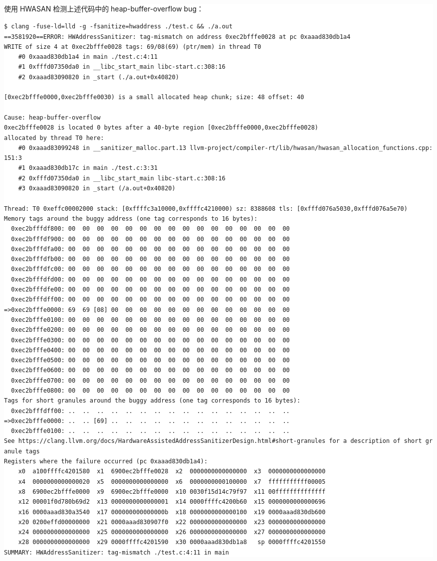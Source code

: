 使用 HWASAN 检测上述代码中的 heap-buffer-overflow bug：

```
$ clang -fuse-ld=lld -g -fsanitize=hwaddress ./test.c && ./a.out
==3581920==ERROR: HWAddressSanitizer: tag-mismatch on address 0xec2bfffe0028 at pc 0xaaad830db1a4
WRITE of size 4 at 0xec2bfffe0028 tags: 69/08(69) (ptr/mem) in thread T0
    #0 0xaaad830db1a4 in main ./test.c:4:11
    #1 0xfffd07350da0 in __libc_start_main libc-start.c:308:16
    #2 0xaaad83090820 in _start (./a.out+0x40820)

[0xec2bfffe0000,0xec2bfffe0030) is a small allocated heap chunk; size: 48 offset: 40

Cause: heap-buffer-overflow
0xec2bfffe0028 is located 0 bytes after a 40-byte region [0xec2bfffe0000,0xec2bfffe0028)
allocated by thread T0 here:
    #0 0xaaad83099248 in __sanitizer_malloc.part.13 llvm-project/compiler-rt/lib/hwasan/hwasan_allocation_functions.cpp:151:3
    #1 0xaaad830db17c in main ./test.c:3:31
    #2 0xfffd07350da0 in __libc_start_main libc-start.c:308:16
    #3 0xaaad83090820 in _start (/a.out+0x40820)

Thread: T0 0xeffc00002000 stack: [0xffffc3a10000,0xffffc4210000) sz: 8388608 tls: [0xfffd076a5030,0xfffd076a5e70)
Memory tags around the buggy address (one tag corresponds to 16 bytes):
  0xec2bfffdf800: 00  00  00  00  00  00  00  00  00  00  00  00  00  00  00  00
  0xec2bfffdf900: 00  00  00  00  00  00  00  00  00  00  00  00  00  00  00  00
  0xec2bfffdfa00: 00  00  00  00  00  00  00  00  00  00  00  00  00  00  00  00
  0xec2bfffdfb00: 00  00  00  00  00  00  00  00  00  00  00  00  00  00  00  00
  0xec2bfffdfc00: 00  00  00  00  00  00  00  00  00  00  00  00  00  00  00  00
  0xec2bfffdfd00: 00  00  00  00  00  00  00  00  00  00  00  00  00  00  00  00
  0xec2bfffdfe00: 00  00  00  00  00  00  00  00  00  00  00  00  00  00  00  00
  0xec2bfffdff00: 00  00  00  00  00  00  00  00  00  00  00  00  00  00  00  00
=>0xec2bfffe0000: 69  69 [08] 00  00  00  00  00  00  00  00  00  00  00  00  00
  0xec2bfffe0100: 00  00  00  00  00  00  00  00  00  00  00  00  00  00  00  00
  0xec2bfffe0200: 00  00  00  00  00  00  00  00  00  00  00  00  00  00  00  00
  0xec2bfffe0300: 00  00  00  00  00  00  00  00  00  00  00  00  00  00  00  00
  0xec2bfffe0400: 00  00  00  00  00  00  00  00  00  00  00  00  00  00  00  00
  0xec2bfffe0500: 00  00  00  00  00  00  00  00  00  00  00  00  00  00  00  00
  0xec2bfffe0600: 00  00  00  00  00  00  00  00  00  00  00  00  00  00  00  00
  0xec2bfffe0700: 00  00  00  00  00  00  00  00  00  00  00  00  00  00  00  00
  0xec2bfffe0800: 00  00  00  00  00  00  00  00  00  00  00  00  00  00  00  00
Tags for short granules around the buggy address (one tag corresponds to 16 bytes):
  0xec2bfffdff00: ..  ..  ..  ..  ..  ..  ..  ..  ..  ..  ..  ..  ..  ..  ..  ..
=>0xec2bfffe0000: ..  .. [69] ..  ..  ..  ..  ..  ..  ..  ..  ..  ..  ..  ..  ..
  0xec2bfffe0100: ..  ..  ..  ..  ..  ..  ..  ..  ..  ..  ..  ..  ..  ..  ..  ..
See https://clang.llvm.org/docs/HardwareAssistedAddressSanitizerDesign.html#short-granules for a description of short granule tags
Registers where the failure occurred (pc 0xaaad830db1a4):
    x0  a100ffffc4201580  x1  6900ec2bfffe0028  x2  0000000000000000  x3  0000000000000000
    x4  0000000000000020  x5  0000000000000000  x6  0000000000100000  x7  fffffffffff00005
    x8  6900ec2bfffe0000  x9  6900ec2bfffe0000  x10 0030f15d14c79f97  x11 00ffffffffffffff
    x12 00001f0d780b69d2  x13 0000000000000001  x14 0000ffffc4200b60  x15 0000000000000696
    x16 0000aaad830a3540  x17 000000000000000b  x18 0000000000000100  x19 0000aaad830db600
    x20 0200effd00000000  x21 0000aaad830907f0  x22 0000000000000000  x23 0000000000000000
    x24 0000000000000000  x25 0000000000000000  x26 0000000000000000  x27 0000000000000000
    x28 0000000000000000  x29 0000ffffc4201590  x30 0000aaad830db1a8   sp 0000ffffc4201550
SUMMARY: HWAddressSanitizer: tag-mismatch ./test.c:4:11 in main
```
